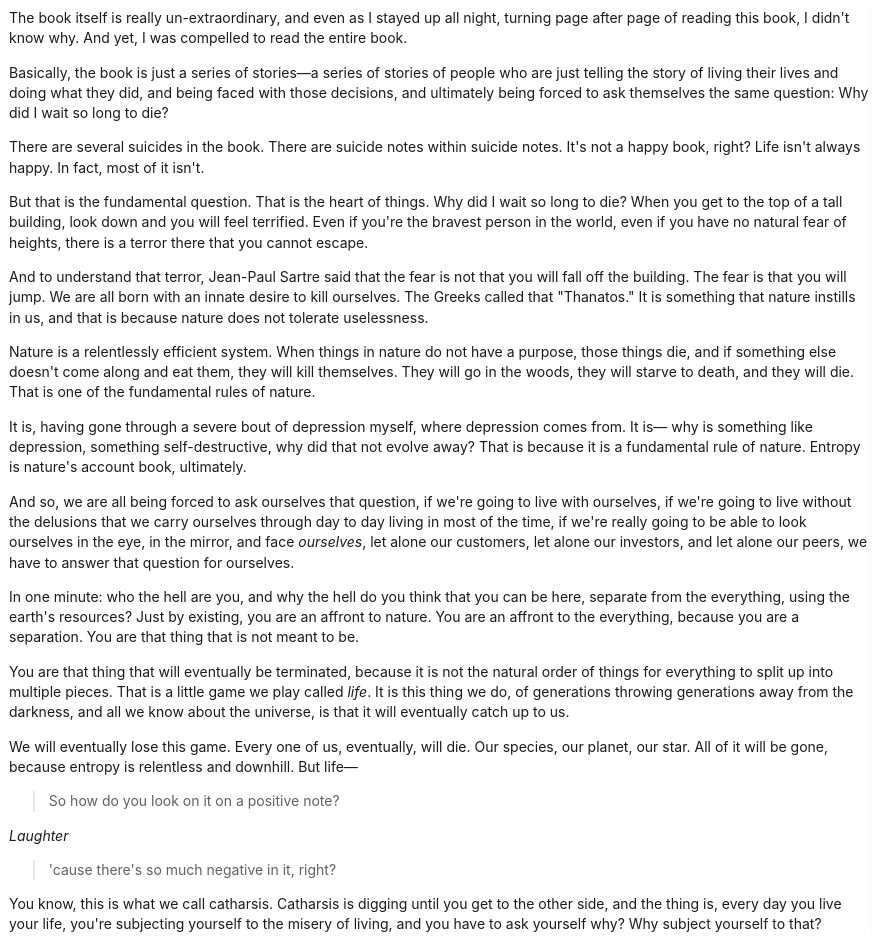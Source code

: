 The book itself is really un-extraordinary, and even as I stayed up all night, turning page after page of reading this book, I didn't know why. And yet, I was compelled to read the entire book. 

Basically, the book is just a series of stories—a series of stories of people who are just telling the story of living their lives and doing what they did, and being faced with those decisions, and ultimately being forced to ask themselves the same question: Why did I wait so long to die?

There are several suicides in the book. There are suicide notes within suicide notes. It's not a happy book, right? Life isn't always happy. In fact, most of it isn't. 

But that is the fundamental question. That is the heart of things. Why did I wait so long to die? When you get to the top of a tall building, look down and you will feel terrified. Even if you're the bravest person in the world, even if you have no natural fear of heights, there is a terror there that you cannot escape.

And to understand that terror, Jean-Paul Sartre said that the fear is not that you will fall off the building. The fear is that you will jump. We are all born with an innate desire to kill ourselves. The Greeks called that "Thanatos." It is something that nature instills in us, and that is because nature does not tolerate uselessness. 

Nature is a relentlessly efficient system. When things in nature do not have a purpose, those things die, and if something else doesn't come along and eat them, they will kill themselves. They will go in the woods, they will starve to death, and they will die. That is one of the fundamental rules of nature.

It is, having gone through a severe bout of depression myself, where depression comes from. It is— why is something like depression, something self-destructive, why  did that not evolve away? That is because it is a fundamental rule of nature. Entropy is nature's account book, ultimately. 

And so, we are all being forced to ask ourselves that question, if we're going to live with ourselves, if we're going to live without the delusions that we carry ourselves through day to day living in most of the time, if we're really going to be able to look ourselves in the eye, in the mirror, and face _ourselves_, let alone our customers, let alone our investors, and let alone our peers, we have to answer that question for ourselves.

In one minute: who the hell are you, and why the hell do you think that you can be here, separate from the everything, using the earth's resources? Just by existing, you are an affront to nature. You are an affront to the everything, because you are a separation. You are that thing that is not meant to be. 

You are that thing that will eventually be terminated, because it is not the natural order of things for everything to split up into multiple pieces. That is a little game we play called _life_. It is this thing we do, of generations throwing generations away from the darkness, and all we know about the universe, is that it will eventually catch up to us.

We will eventually lose this game. Every one of us, eventually, will die. Our species, our planet, our star. All of it will be gone, because entropy is relentless and downhill. But life—

> So how do you look on it on a positive note?

_Laughter_

> 'cause there's so much negative in it, right?

You know, this is what we call catharsis. Catharsis is digging until you get to the other side, and the thing is, every day you live your life, you're subjecting yourself to the misery of living, and you have to ask yourself why? Why subject yourself to that?
